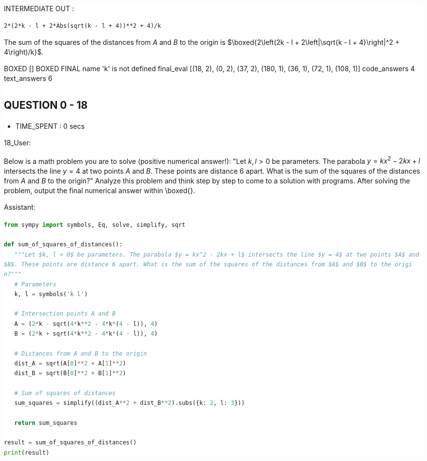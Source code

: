 INTERMEDIATE OUT :
```output
2*(2*k - l + 2*Abs(sqrt(k - l + 4))**2 + 4)/k
```
The sum of the squares of the distances from $A$ and $B$ to the origin is $\boxed{2\left(2k - l + 2\left|\sqrt{k - l + 4}\right|^2 + 4\right)/k}$.

BOXED []
BOXED FINAL 
name 'k' is not defined final_eval
[(18, 2), (0, 2), (37, 2), (180, 1), (36, 1), (72, 1), (108, 1)]
code_answers 4 text_answers 6



## QUESTION 0 - 18 
- TIME_SPENT : 0 secs

18_User:

Below is a math problem you are to solve (positive numerical answer!):
"Let $k, l > 0$ be parameters. The parabola $y = kx^2 - 2kx + l$ intersects the line $y = 4$ at two points $A$ and $B$. These points are distance 6 apart. What is the sum of the squares of the distances from $A$ and $B$ to the origin?"
Analyze this problem and think step by step to come to a solution with programs. After solving the problem, output the final numerical answer within \boxed{}.

Assistant:

 ```python
from sympy import symbols, Eq, solve, simplify, sqrt

def sum_of_squares_of_distances():
    """Let $k, l > 0$ be parameters. The parabola $y = kx^2 - 2kx + l$ intersects the line $y = 4$ at two points $A$ and $B$. These points are distance 6 apart. What is the sum of the squares of the distances from $A$ and $B$ to the origin?"""
    # Parameters
    k, l = symbols('k l')
    
    # Intersection points A and B
    A = (2*k - sqrt(4*k**2 - 4*k*(4 - l)), 4)
    B = (2*k + sqrt(4*k**2 - 4*k*(4 - l)), 4)

    # Distances from A and B to the origin
    dist_A = sqrt(A[0]**2 + A[1]**2)
    dist_B = sqrt(B[0]**2 + B[1]**2)

    # Sum of squares of distances
    sum_squares = simplify((dist_A**2 + dist_B**2).subs({k: 2, l: 3}))

    return sum_squares

result = sum_of_squares_of_distances()
print(result)
```
